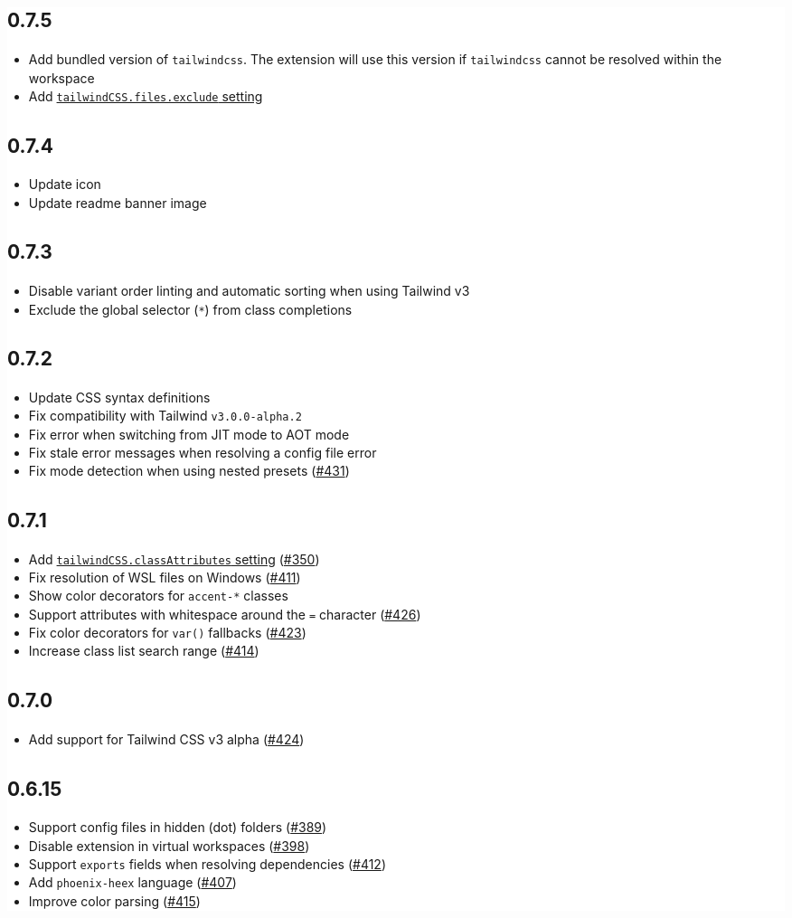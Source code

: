 ## 0.7.5

- Add bundled version of `tailwindcss`. The extension will use this version if `tailwindcss` cannot be resolved within the workspace
- Add [`tailwindCSS.files.exclude` setting](https://github.com/tailwindlabs/tailwindcss-intellisense#tailwindcssfilesexclude)

## 0.7.4

- Update icon
- Update readme banner image

## 0.7.3

- Disable variant order linting and automatic sorting when using Tailwind v3
- Exclude the global selector (`*`) from class completions

## 0.7.2

- Update CSS syntax definitions
- Fix compatibility with Tailwind `v3.0.0-alpha.2`
- Fix error when switching from JIT mode to AOT mode
- Fix stale error messages when resolving a config file error
- Fix mode detection when using nested presets ([#431](https://github.com/tailwindlabs/tailwindcss-intellisense/pull/431))

## 0.7.1

- Add [`tailwindCSS.classAttributes` setting](https://github.com/tailwindlabs/tailwindcss-intellisense#tailwindcssclassattributes) ([#350](https://github.com/tailwindlabs/tailwindcss-intellisense/pull/350))
- Fix resolution of WSL files on Windows ([#411](https://github.com/tailwindlabs/tailwindcss-intellisense/pull/411))
- Show color decorators for `accent-*` classes
- Support attributes with whitespace around the `=` character ([#426](https://github.com/tailwindlabs/tailwindcss-intellisense/pull/426))
- Fix color decorators for `var()` fallbacks ([#423](https://github.com/tailwindlabs/tailwindcss-intellisense/pull/423))
- Increase class list search range ([#414](https://github.com/tailwindlabs/tailwindcss-intellisense/pull/414))

## 0.7.0

- Add support for Tailwind CSS v3 alpha ([#424](https://github.com/tailwindlabs/tailwindcss-intellisense/pull/424))

## 0.6.15

- Support config files in hidden (dot) folders ([#389](https://github.com/tailwindlabs/tailwindcss-intellisense/pull/389))
- Disable extension in virtual workspaces ([#398](https://github.com/tailwindlabs/tailwindcss-intellisense/pull/398))
- Support `exports` fields when resolving dependencies ([#412](https://github.com/tailwindlabs/tailwindcss-intellisense/pull/412))
- Add `phoenix-heex` language ([#407](https://github.com/tailwindlabs/tailwindcss-intellisense/pull/407))
- Improve color parsing ([#415](https://github.com/tailwindlabs/tailwindcss-intellisense/pull/415))
